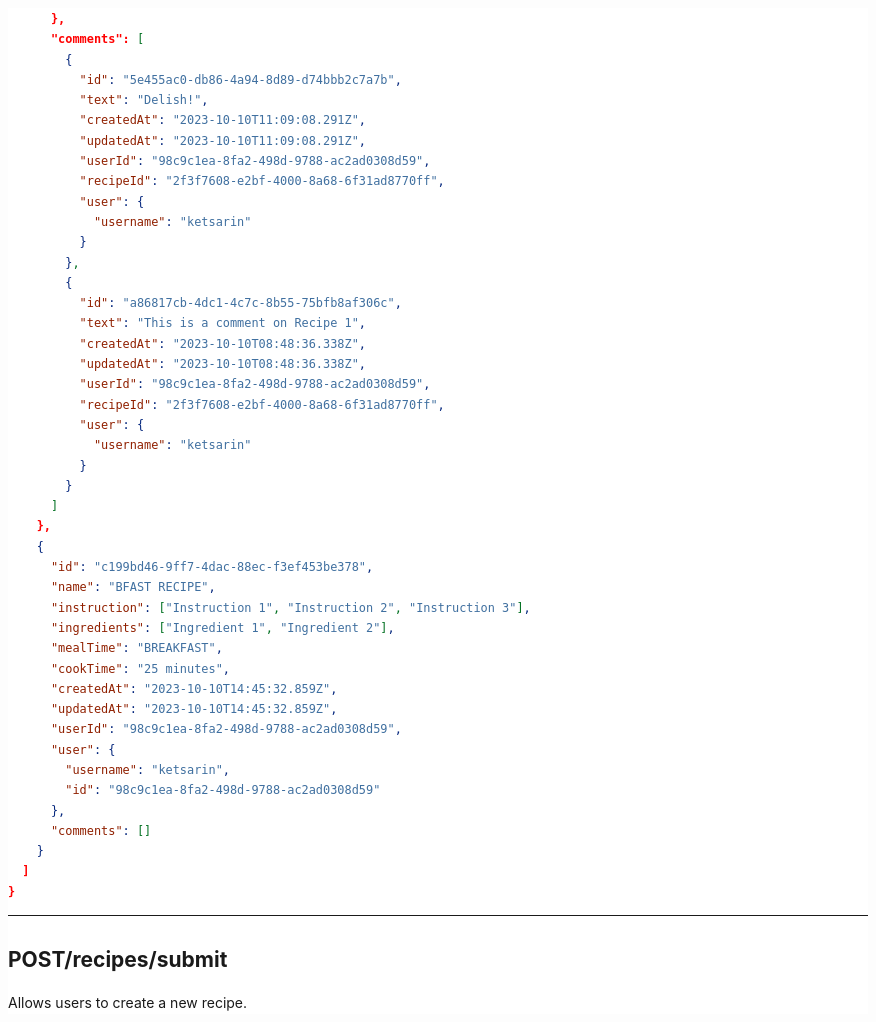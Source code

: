 ```json
      },
      "comments": [
        {
          "id": "5e455ac0-db86-4a94-8d89-d74bbb2c7a7b",
          "text": "Delish!",
          "createdAt": "2023-10-10T11:09:08.291Z",
          "updatedAt": "2023-10-10T11:09:08.291Z",
          "userId": "98c9c1ea-8fa2-498d-9788-ac2ad0308d59",
          "recipeId": "2f3f7608-e2bf-4000-8a68-6f31ad8770ff",
          "user": {
            "username": "ketsarin"
          }
        },
        {
          "id": "a86817cb-4dc1-4c7c-8b55-75bfb8af306c",
          "text": "This is a comment on Recipe 1",
          "createdAt": "2023-10-10T08:48:36.338Z",
          "updatedAt": "2023-10-10T08:48:36.338Z",
          "userId": "98c9c1ea-8fa2-498d-9788-ac2ad0308d59",
          "recipeId": "2f3f7608-e2bf-4000-8a68-6f31ad8770ff",
          "user": {
            "username": "ketsarin"
          }
        }
      ]
    },
    {
      "id": "c199bd46-9ff7-4dac-88ec-f3ef453be378",
      "name": "BFAST RECIPE",
      "instruction": ["Instruction 1", "Instruction 2", "Instruction 3"],
      "ingredients": ["Ingredient 1", "Ingredient 2"],
      "mealTime": "BREAKFAST",
      "cookTime": "25 minutes",
      "createdAt": "2023-10-10T14:45:32.859Z",
      "updatedAt": "2023-10-10T14:45:32.859Z",
      "userId": "98c9c1ea-8fa2-498d-9788-ac2ad0308d59",
      "user": {
        "username": "ketsarin",
        "id": "98c9c1ea-8fa2-498d-9788-ac2ad0308d59"
      },
      "comments": []
    }
  ]
}
```

---

## POST/recipes/submit

Allows users to create a new recipe.
